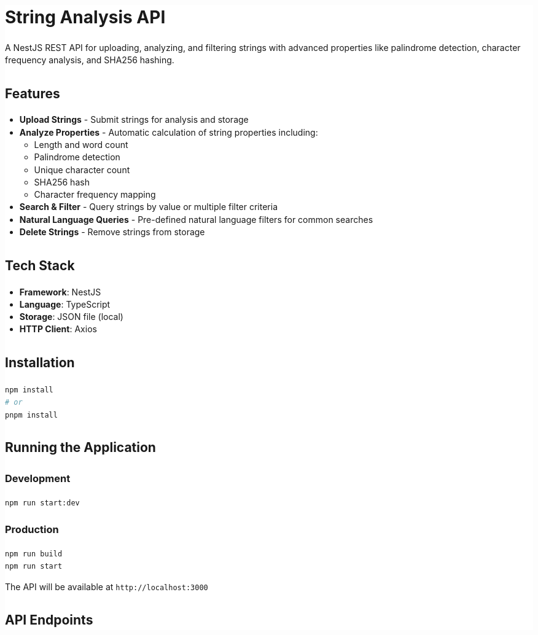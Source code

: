 # String Analysis API

A NestJS REST API for uploading, analyzing, and filtering strings with advanced properties like palindrome detection, character frequency analysis, and SHA256 hashing.

## Features

- **Upload Strings** - Submit strings for analysis and storage
- **Analyze Properties** - Automatic calculation of string properties including:
  - Length and word count
  - Palindrome detection
  - Unique character count
  - SHA256 hash
  - Character frequency mapping
- **Search & Filter** - Query strings by value or multiple filter criteria
- **Natural Language Queries** - Pre-defined natural language filters for common searches
- **Delete Strings** - Remove strings from storage

## Tech Stack

- **Framework**: NestJS
- **Language**: TypeScript
- **Storage**: JSON file (local)
- **HTTP Client**: Axios

## Installation

```bash
npm install
# or
pnpm install
```

## Running the Application

### Development

```bash
npm run start:dev
```

### Production

```bash
npm run build
npm run start
```

The API will be available at `http://localhost:3000`

## API Endpoints

